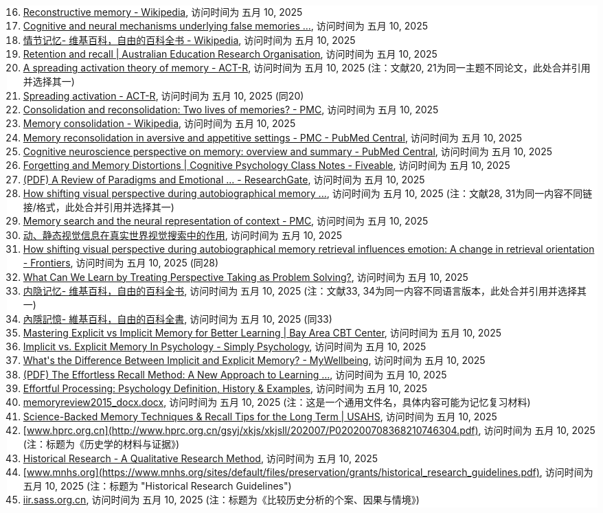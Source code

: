 16. [Reconstructive memory - Wikipedia](https://en.wikipedia.org/wiki/Reconstructive_memory), 访问时间为 五月 10, 2025
17. [Cognitive and neural mechanisms underlying false memories ...](https://pmc.ncbi.nlm.nih.gov/articles/PMC10567586/), 访问时间为 五月 10, 2025
18. [情节记忆- 维基百科，自由的百科全书 - Wikipedia](https://zh.wikipedia.org/zh-cn/%E6%83%85%E8%8A%82%E8%AE%B0%E5%BF%86), 访问时间为 五月 10, 2025
19. [Retention and recall | Australian Education Research Organisation](https://www.edresearch.edu.au/summaries-explainers/explainers/retention-and-recall), 访问时间为 五月 10, 2025
20. [A spreading activation theory of memory - ACT-R](http://act-r.psy.cmu.edu/wordpress/wp-content/uploads/2012/12/66SATh.JRA.JVL.1983.pdf), 访问时间为 五月 10, 2025 (注：文献20, 21为同一主题不同论文，此处合并引用并选择其一)
21. [Spreading activation - ACT-R](http://act-r.psy.cmu.edu/wordpress/wp-content/uploads/2012/12/71SpreadingActivation88.pdf), 访问时间为 五月 10, 2025 (同20)
22. [Consolidation and reconsolidation: Two lives of memories? - PMC](https://pmc.ncbi.nlm.nih.gov/articles/PMC3145971/), 访问时间为 五月 10, 2025
23. [Memory consolidation - Wikipedia](https://en.wikipedia.org/wiki/Memory_consolidation), 访问时间为 五月 10, 2025
24. [Memory reconsolidation in aversive and appetitive settings - PMC - PubMed Central](https://pmc.ncbi.nlm.nih.gov/articles/PMC3766793/), 访问时间为 五月 10, 2025
25. [Cognitive neuroscience perspective on memory: overview and summary - PubMed Central](https://pmc.ncbi.nlm.nih.gov/articles/PMC10410470/), 访问时间为 五月 10, 2025
26. [Forgetting and Memory Distortions | Cognitive Psychology Class Notes - Fiveable](https://library.fiveable.me/cognitive-psychology/unit-7/forgetting-memory-distortions/study-guide/zrj4K46AaOf8jqTH), 访问时间为 五月 10, 2025
27. [(PDF) A Review of Paradigms and Emotional ... - ResearchGate](https://www.researchgate.net/publication/372925047_A_Review_of_Paradigms_and_Emotional_Factors_of_False_Memory), 访问时间为 五月 10, 2025
28. [How shifting visual perspective during autobiographical memory ...](https://pmc.ncbi.nlm.nih.gov/articles/PMC9549757/), 访问时间为 五月 10, 2025 (注：文献28, 31为同一内容不同链接/格式，此处合并引用并选择其一)
29. [Memory search and the neural representation of context - PMC](https://pmc.ncbi.nlm.nih.gov/articles/PMC2839453/), 访问时间为 五月 10, 2025
30. [动、静态视觉信息在真实世界视觉搜索中的作用](https://journal.psych.ac.cn/xlkxjz/article/2020/1671-3710/1671-3710-28-8-1219.shtml), 访问时间为 五月 10, 2025
31. [How shifting visual perspective during autobiographical memory retrieval influences emotion: A change in retrieval orientation - Frontiers](https://www.frontiersin.org/journals/human-neuroscience/articles/10.3389/fnhum.2022.928583/full), 访问时间为 五月 10, 2025 (同28)
32. [What Can We Learn by Treating Perspective Taking as Problem Solving?](https://pmc.ncbi.nlm.nih.gov/articles/PMC8476683/), 访问时间为 五月 10, 2025
33. [内隐记忆- 维基百科，自由的百科全书](https://zh.wikipedia.org/zh-cn/%E5%86%85%E9%9A%90%E8%AE%B0%E5%BF%86), 访问时间为 五月 10, 2025 (注：文献33, 34为同一内容不同语言版本，此处合并引用并选择其一)
34. [內隱記憶- 維基百科，自由的百科全書](https://zh.wikipedia.org/zh-tw/%E5%86%85%E9%9A%90%E8%AE%B0%E5%BF%86), 访问时间为 五月 10, 2025 (同33)
35. [Mastering Explicit vs Implicit Memory for Better Learning | Bay Area CBT Center](https://bayareacbtcenter.com/explicit-vs-implicit-memory/), 访问时间为 五月 10, 2025
36. [Implicit vs. Explicit Memory In Psychology - Simply Psychology](https://www.simplypsychology.org/implicit-versus-explicit-memory.html), 访问时间为 五月 10, 2025
37. [What's the Difference Between Implicit and Explicit Memory? - MyWellbeing](https://mywellbeing.com/therapy-101/implicit-memory-explicit-memory), 访问时间为 五月 10, 2025
38. [(PDF) The Effortless Recall Method: A New Approach to Learning ...](https://www.researchgate.net/publication/387601229_The_Effortless_Recall_Method_A_New_Approach_to_Learning_and_Memory), 访问时间为 五月 10, 2025
39. [Effortful Processing: Psychology Definition, History & Examples](https://www.zimbardo.com/effortful-processing-psychology-definition-history-examples/), 访问时间为 五月 10, 2025
40. [memoryreview2015_docx.docx](https://www.jackson.stark.k12.oh.us/site/handlers/filedownload.ashx?moduleinstanceid=2468&dataid=13237&FileName=memoryreview2015_docx.docx), 访问时间为 五月 10, 2025 (注：这是一个通用文件名，具体内容可能为记忆复习材料)
41. [Science-Backed Memory Techniques & Recall Tips for the Long Term | USAHS](https://www.usa.edu/blog/science-backed-memory-tips/), 访问时间为 五月 10, 2025
42. [www.hprc.org.cn](http://www.hprc.org.cn/gsyj/xkjs/xkjsll/202007/P020200708368210746304.pdf), 访问时间为 五月 10, 2025 (注：标题为《历史学的材料与证据》)
43. [Historical Research - A Qualitative Research Method](https://bestdissertationwriter.com/historical-research/), 访问时间为 五月 10, 2025
44. [www.mnhs.org](https://www.mnhs.org/sites/default/files/preservation/grants/historical_research_guidelines.pdf), 访问时间为 五月 10, 2025 (注：标题为 "Historical Research Guidelines")
45. [iir.sass.org.cn](https://iir.sass.org.cn/_upload/article/files/ef/11/cdabf0bc4851839a5081165831fc/7792988b-a544-4865-b8a5-4fa2a933d1dc.pdf), 访问时间为 五月 10, 2025 (注：标题为《比较历史分析的个案、因果与情境》)